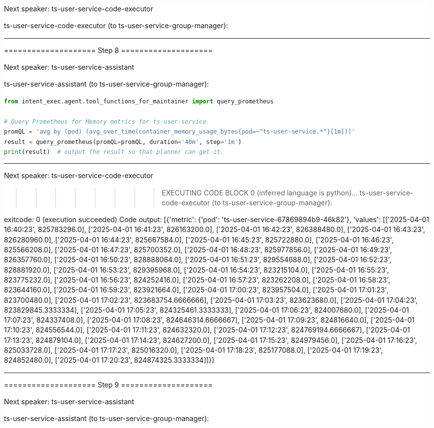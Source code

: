 Next speaker: ts-user-service-code-executor

ts-user-service-code-executor (to ts-user-service-group-manager):



--------------------------------------------------------------------------------
==================== Step 8 ====================

Next speaker: ts-user-service-assistant

ts-user-service-assistant (to ts-user-service-group-manager):

```python
from intent_exec.agent.tool_functions_for_maintainer import query_prometheus

# Query Prometheus for Memory metrics for ts-user-service
promQL = 'avg by (pod) (avg_over_time(container_memory_usage_bytes{pod=~"ts-user-service.*"}[1m]))'
result = query_prometheus(promQL=promQL, duration='40m', step='1m')
print(result)  # output the result so that planner can get it.
```

--------------------------------------------------------------------------------

Next speaker: ts-user-service-code-executor


>>>>>>>> EXECUTING CODE BLOCK 0 (inferred language is python)...
ts-user-service-code-executor (to ts-user-service-group-manager):

exitcode: 0 (execution succeeded)
Code output: 
[{'metric': {'pod': 'ts-user-service-67869894b9-46k82'}, 'values': [['2025-04-01 16:40:23', 825783296.0], ['2025-04-01 16:41:23', 826163200.0], ['2025-04-01 16:42:23', 826388480.0], ['2025-04-01 16:43:23', 826280960.0], ['2025-04-01 16:44:23', 825667584.0], ['2025-04-01 16:45:23', 825722880.0], ['2025-04-01 16:46:23', 825566208.0], ['2025-04-01 16:47:23', 825700352.0], ['2025-04-01 16:48:23', 825977856.0], ['2025-04-01 16:49:23', 826357760.0], ['2025-04-01 16:50:23', 828888064.0], ['2025-04-01 16:51:23', 829554688.0], ['2025-04-01 16:52:23', 828881920.0], ['2025-04-01 16:53:23', 829395968.0], ['2025-04-01 16:54:23', 823215104.0], ['2025-04-01 16:55:23', 823775232.0], ['2025-04-01 16:56:23', 824252416.0], ['2025-04-01 16:57:23', 823262208.0], ['2025-04-01 16:58:23', 823644160.0], ['2025-04-01 16:59:23', 823921664.0], ['2025-04-01 17:00:23', 823957504.0], ['2025-04-01 17:01:23', 823700480.0], ['2025-04-01 17:02:23', 823683754.6666666], ['2025-04-01 17:03:23', 823623680.0], ['2025-04-01 17:04:23', 823829845.3333334], ['2025-04-01 17:05:23', 824325461.3333333], ['2025-04-01 17:06:23', 824007680.0], ['2025-04-01 17:07:23', 824337408.0], ['2025-04-01 17:08:23', 824646314.6666667], ['2025-04-01 17:09:23', 824816640.0], ['2025-04-01 17:10:23', 824556544.0], ['2025-04-01 17:11:23', 824632320.0], ['2025-04-01 17:12:23', 824769194.6666667], ['2025-04-01 17:13:23', 824879104.0], ['2025-04-01 17:14:23', 824627200.0], ['2025-04-01 17:15:23', 824979456.0], ['2025-04-01 17:16:23', 825033728.0], ['2025-04-01 17:17:23', 825016320.0], ['2025-04-01 17:18:23', 825177088.0], ['2025-04-01 17:19:23', 824852480.0], ['2025-04-01 17:20:23', 824874325.3333334]]}]


--------------------------------------------------------------------------------
==================== Step 9 ====================

Next speaker: ts-user-service-assistant

ts-user-service-assistant (to ts-user-service-group-manager):
